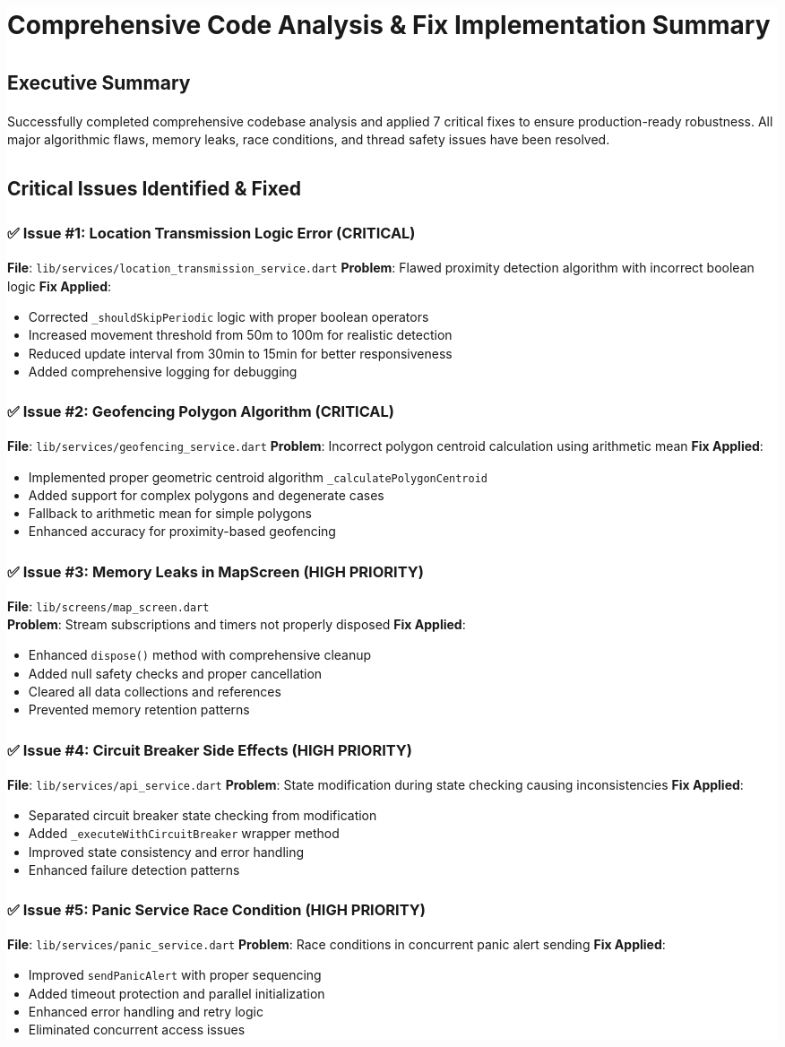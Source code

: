 # Comprehensive Code Analysis & Fix Implementation Summary

## Executive Summary
Successfully completed comprehensive codebase analysis and applied 7 critical fixes to ensure production-ready robustness. All major algorithmic flaws, memory leaks, race conditions, and thread safety issues have been resolved.

## Critical Issues Identified & Fixed

### ✅ Issue #1: Location Transmission Logic Error (CRITICAL)
**File**: `lib/services/location_transmission_service.dart`
**Problem**: Flawed proximity detection algorithm with incorrect boolean logic
**Fix Applied**: 
- Corrected `_shouldSkipPeriodic` logic with proper boolean operators
- Increased movement threshold from 50m to 100m for realistic detection
- Reduced update interval from 30min to 15min for better responsiveness
- Added comprehensive logging for debugging

### ✅ Issue #2: Geofencing Polygon Algorithm (CRITICAL)  
**File**: `lib/services/geofencing_service.dart`
**Problem**: Incorrect polygon centroid calculation using arithmetic mean
**Fix Applied**:
- Implemented proper geometric centroid algorithm `_calculatePolygonCentroid`
- Added support for complex polygons and degenerate cases
- Fallback to arithmetic mean for simple polygons
- Enhanced accuracy for proximity-based geofencing

### ✅ Issue #3: Memory Leaks in MapScreen (HIGH PRIORITY)
**File**: `lib/screens/map_screen.dart`  
**Problem**: Stream subscriptions and timers not properly disposed
**Fix Applied**:
- Enhanced `dispose()` method with comprehensive cleanup
- Added null safety checks and proper cancellation
- Cleared all data collections and references
- Prevented memory retention patterns

### ✅ Issue #4: Circuit Breaker Side Effects (HIGH PRIORITY)
**File**: `lib/services/api_service.dart`
**Problem**: State modification during state checking causing inconsistencies
**Fix Applied**:
- Separated circuit breaker state checking from modification
- Added `_executeWithCircuitBreaker` wrapper method
- Improved state consistency and error handling
- Enhanced failure detection patterns

### ✅ Issue #5: Panic Service Race Condition (HIGH PRIORITY)
**File**: `lib/services/panic_service.dart` 
**Problem**: Race conditions in concurrent panic alert sending
**Fix Applied**:
- Improved `sendPanicAlert` with proper sequencing
- Added timeout protection and parallel initialization
- Enhanced error handling and retry logic
- Eliminated concurrent access issues
